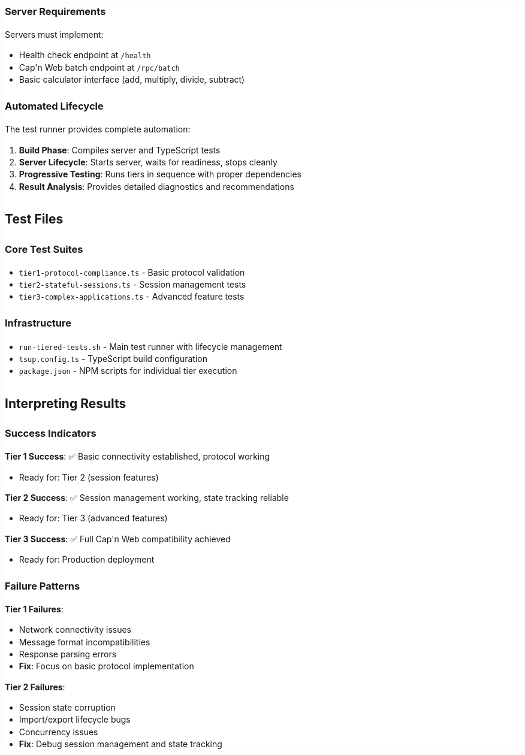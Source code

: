 
### Server Requirements

Servers must implement:
- Health check endpoint at `/health`
- Cap'n Web batch endpoint at `/rpc/batch`
- Basic calculator interface (add, multiply, divide, subtract)

### Automated Lifecycle

The test runner provides complete automation:

1. **Build Phase**: Compiles server and TypeScript tests
2. **Server Lifecycle**: Starts server, waits for readiness, stops cleanly
3. **Progressive Testing**: Runs tiers in sequence with proper dependencies
4. **Result Analysis**: Provides detailed diagnostics and recommendations

## Test Files

### Core Test Suites

- `tier1-protocol-compliance.ts` - Basic protocol validation
- `tier2-stateful-sessions.ts` - Session management tests
- `tier3-complex-applications.ts` - Advanced feature tests

### Infrastructure

- `run-tiered-tests.sh` - Main test runner with lifecycle management
- `tsup.config.ts` - TypeScript build configuration
- `package.json` - NPM scripts for individual tier execution

## Interpreting Results

### Success Indicators

**Tier 1 Success**: ✅ Basic connectivity established, protocol working
- Ready for: Tier 2 (session features)

**Tier 2 Success**: ✅ Session management working, state tracking reliable
- Ready for: Tier 3 (advanced features)

**Tier 3 Success**: ✅ Full Cap'n Web compatibility achieved
- Ready for: Production deployment

### Failure Patterns

**Tier 1 Failures**:
- Network connectivity issues
- Message format incompatibilities
- Response parsing errors
- **Fix**: Focus on basic protocol implementation

**Tier 2 Failures**:
- Session state corruption
- Import/export lifecycle bugs
- Concurrency issues
- **Fix**: Debug session management and state tracking

